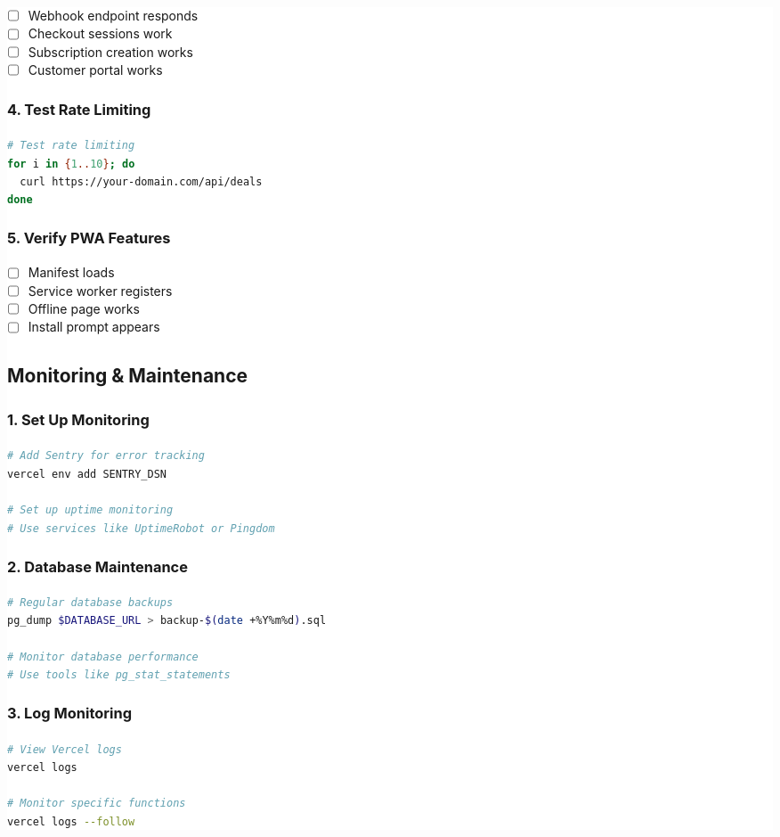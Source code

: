 - [ ] Webhook endpoint responds
- [ ] Checkout sessions work
- [ ] Subscription creation works
- [ ] Customer portal works

### 4. Test Rate Limiting

```bash
# Test rate limiting
for i in {1..10}; do
  curl https://your-domain.com/api/deals
done
```

### 5. Verify PWA Features

- [ ] Manifest loads
- [ ] Service worker registers
- [ ] Offline page works
- [ ] Install prompt appears

## Monitoring & Maintenance

### 1. Set Up Monitoring

```bash
# Add Sentry for error tracking
vercel env add SENTRY_DSN

# Set up uptime monitoring
# Use services like UptimeRobot or Pingdom
```

### 2. Database Maintenance

```bash
# Regular database backups
pg_dump $DATABASE_URL > backup-$(date +%Y%m%d).sql

# Monitor database performance
# Use tools like pg_stat_statements
```

### 3. Log Monitoring

```bash
# View Vercel logs
vercel logs

# Monitor specific functions
vercel logs --follow
```
